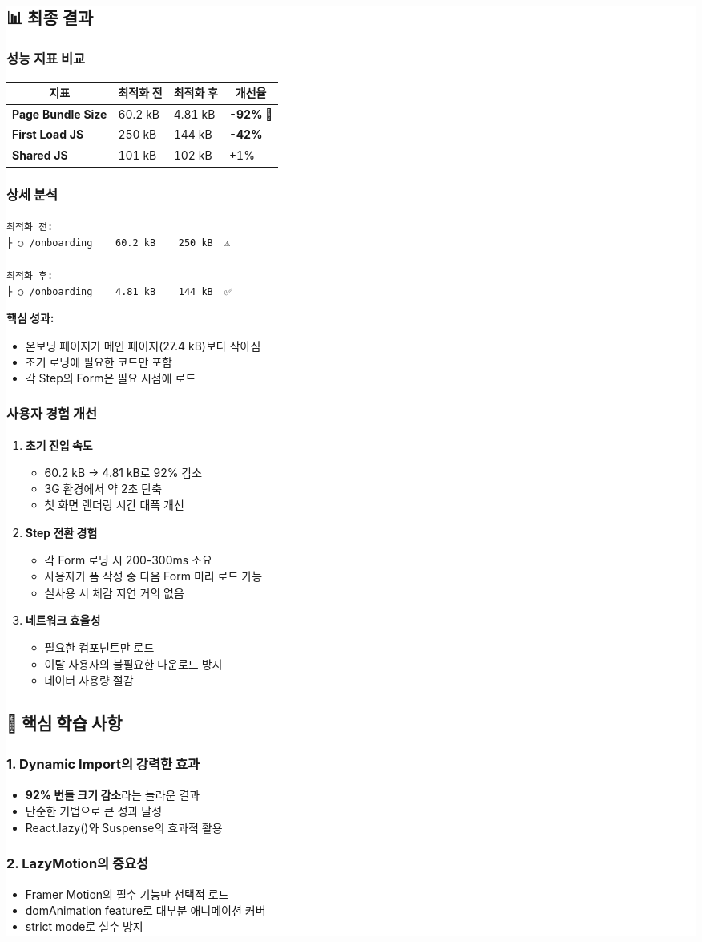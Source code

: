 ## 📊 최종 결과

### 성능 지표 비교

| 지표 | 최적화 전 | 최적화 후 | 개선율 |
|-----|----------|----------|--------|
| **Page Bundle Size** | 60.2 kB | 4.81 kB | **-92%** 🚀 |
| **First Load JS** | 250 kB | 144 kB | **-42%** |
| **Shared JS** | 101 kB | 102 kB | +1% |

### 상세 분석

```
최적화 전:
├ ○ /onboarding    60.2 kB    250 kB  ⚠️

최적화 후:
├ ○ /onboarding    4.81 kB    144 kB  ✅
```

**핵심 성과:**
- 온보딩 페이지가 메인 페이지(27.4 kB)보다 작아짐
- 초기 로딩에 필요한 코드만 포함
- 각 Step의 Form은 필요 시점에 로드

### 사용자 경험 개선

1. **초기 진입 속도**
   - 60.2 kB → 4.81 kB로 92% 감소
   - 3G 환경에서 약 2초 단축
   - 첫 화면 렌더링 시간 대폭 개선

2. **Step 전환 경험**
   - 각 Form 로딩 시 200-300ms 소요
   - 사용자가 폼 작성 중 다음 Form 미리 로드 가능
   - 실사용 시 체감 지연 거의 없음

3. **네트워크 효율성**
   - 필요한 컴포넌트만 로드
   - 이탈 사용자의 불필요한 다운로드 방지
   - 데이터 사용량 절감

## 🎯 핵심 학습 사항

### 1. Dynamic Import의 강력한 효과
- **92% 번들 크기 감소**라는 놀라운 결과
- 단순한 기법으로 큰 성과 달성
- React.lazy()와 Suspense의 효과적 활용

### 2. LazyMotion의 중요성
- Framer Motion의 필수 기능만 선택적 로드
- domAnimation feature로 대부분 애니메이션 커버
- strict mode로 실수 방지
